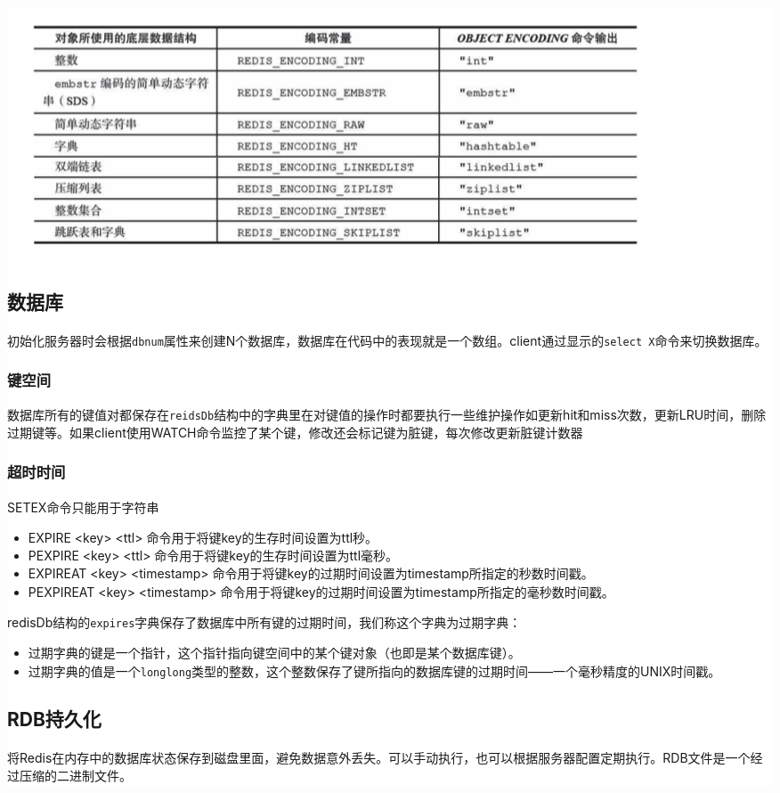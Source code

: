 ![OBJECT_ENCODING对不同编码的输出](/assets/images/redis-design-implements/OBJECT_ENCODING对不同编码的输出.png)


## 数据库

初始化服务器时会根据`dbnum`属性来创建N个数据库，数据库在代码中的表现就是一个数组。client通过显示的`select X`命令来切换数据库。

### 键空间

数据库所有的键值对都保存在`reidsDb`结构中的字典里在对键值的操作时都要执行一些维护操作如更新hit和miss次数，更新LRU时间，删除过期键等。如果client使用WATCH命令监控了某个键，修改还会标记键为脏键，每次修改更新脏键计数器

### 超时时间

SETEX命令只能用于字符串

+ EXPIRE <key\> <ttl\> 命令⽤于将键key的生存时间设置为ttl秒。
+ PEXPIRE <key\> <ttl\> 命令⽤于将键key的生存时间设置为ttl毫秒。
+ EXPIREAT <key\> <timestamp\> 命令用于将键key的过期时间设置为timestamp所指定的秒数时间戳。
+ PEXPIREAT <key\> <timestamp\> 命令用于将键key的过期时间设置为timestamp所指定的毫秒数时间戳。
	
redisDb结构的`expires`字典保存了数据库中所有键的过期时间，我们称这个字典为过期字典：
	
+ 过期字典的键是一个指针，这个指针指向键空间中的某个键对象（也即是某个数据库键）。
+ 过期字典的值是一个`longlong`类型的整数，这个整数保存了键所指向的数据库键的过期时间——一个毫秒精度的UNIX时间戳。


## RDB持久化

将Redis在内存中的数据库状态保存到磁盘里面，避免数据意外丢失。可以手动执行，也可以根据服务器配置定期执行。RDB文件是一个经过压缩的二进制文件。
